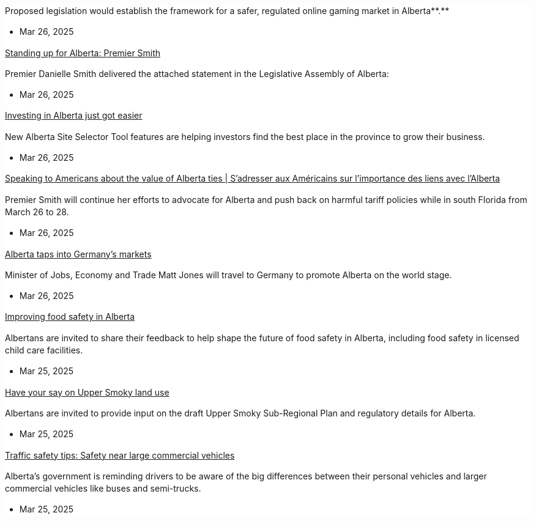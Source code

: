 Proposed legislation would establish the framework for a safer, regulated online gaming market in Alberta**.**

  * Mar 26, 2025

[Standing up for Alberta: Premier Smith ](https://www.alberta.ca/announcements.cfm?xID=9304249318546-F3DB-9F01-1C84E089BBC5A278)

Premier Danielle Smith delivered the attached statement in the Legislative Assembly of Alberta:

  * Mar 26, 2025

[Investing in Alberta just got easier](https://www.alberta.ca/announcements.cfm?xID=93040478C5AEB-0122-94D4-1DB9E584E45B9528)

New Alberta Site Selector Tool features are helping investors find the best place in the province to grow their business.

  * Mar 26, 2025

[Speaking to Americans about the value of Alberta ties | S’adresser aux Américains sur l’importance des liens avec l’Alberta](https://www.alberta.ca/announcements.cfm?xID=9303941B367CC-F499-AC04-310995B51A367177)

Premier Smith will continue her efforts to advocate for Alberta and push back on harmful tariff policies while in south Florida from March 26 to 28.

  * Mar 26, 2025

[Alberta taps into Germany’s markets](https://www.alberta.ca/announcements.cfm?xID=930373DB092DD-0E04-2FDA-E66D18D8CBE2CB74)

Minister of Jobs, Economy and Trade Matt Jones will travel to Germany to promote Alberta on the world stage.

  * Mar 26, 2025

[Improving food safety in Alberta](https://www.alberta.ca/announcements.cfm?xID=930383E83A505-CBFD-6C08-75A1C4D4116CDA7C)

Albertans are invited to share their feedback to help shape the future of food safety in Alberta, including food safety in licensed child care facilities.

  * Mar 25, 2025

[Have your say on Upper Smoky land use](https://www.alberta.ca/announcements.cfm?xID=930330E7761CE-D520-8BA0-6CE248C32E4DB0C3)

Albertans are invited to provide input on the draft Upper Smoky Sub-Regional Plan and regulatory details for Alberta.

  * Mar 25, 2025

[Traffic safety tips: Safety near large commercial vehicles](https://www.alberta.ca/announcements.cfm?xID=930320E2B74B8-0F61-21F6-2A79CACA05C65298)

Alberta’s government is reminding drivers to be aware of the big differences between their personal vehicles and larger commercial vehicles like buses and semi-trucks.

  * Mar 25, 2025

